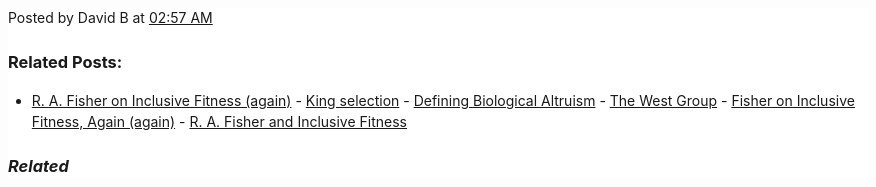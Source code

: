 Posted by David B at [02:57 AM](https://www.gnxp.com/MT2/archives/003410.html) [](http://js-kit.com/api/static/pop_comments?ref=http://gnxp.com&path=/3410?url=http://www.gnxp.com/MT2/archives/003410.html&thetime=%20010505&MT=true)

### Related Posts:

- [R. A. Fisher on Inclusive Fitness
  (again)](https://www.gnxp.com/WordPress/2008/11/23/r-a-fisher-on-inclusive-fitness-again/) - [King
  selection](https://www.gnxp.com/WordPress/2006/05/13/king-selection/) - [Defining Biological
  Altruism](https://www.gnxp.com/WordPress/2011/03/01/defining-biological-altruism/) - [The West
  Group](https://www.gnxp.com/WordPress/2008/03/02/the-west-group/) - [Fisher on Inclusive Fitness, Again
  (again)](https://www.gnxp.com/WordPress/2010/12/19/fisher-on-inclusive-fitness-again-again/) - [R. A. Fisher and Inclusive
  Fitness](https://www.gnxp.com/WordPress/2008/09/23/r-a-fisher-and-inclusive-fitness/)

### *Related*

[](https://www.addtoany.com/add_to/facebook?linkurl=https%3A%2F%2Fwww.gnxp.com%2FWordPress%2F2005%2F01%2F05%2Flimits-to-hamilton-s-rule%2F&linkname=Limits%20to%20Hamilton%27s%20Rule "Facebook")[](https://www.addtoany.com/add_to/twitter?linkurl=https%3A%2F%2Fwww.gnxp.com%2FWordPress%2F2005%2F01%2F05%2Flimits-to-hamilton-s-rule%2F&linkname=Limits%20to%20Hamilton%27s%20Rule "Twitter")[](https://www.addtoany.com/add_to/email?linkurl=https%3A%2F%2Fwww.gnxp.com%2FWordPress%2F2005%2F01%2F05%2Flimits-to-hamilton-s-rule%2F&linkname=Limits%20to%20Hamilton%27s%20Rule "Email")[](https://www.addtoany.com/share)

